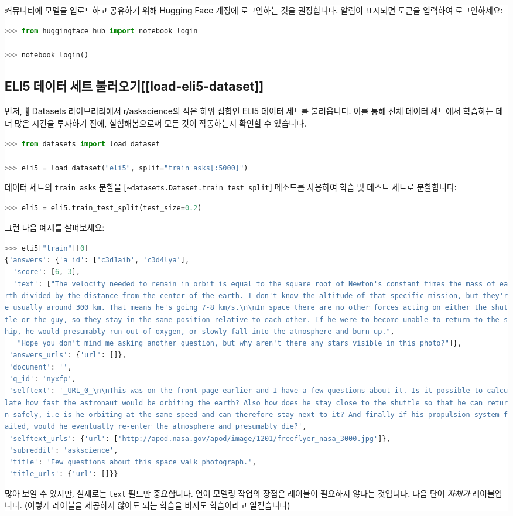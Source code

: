 커뮤니티에 모델을 업로드하고 공유하기 위해 Hugging Face 계정에 로그인하는 것을 권장합니다. 알림이 표시되면 토큰을 입력하여 로그인하세요:

```py
>>> from huggingface_hub import notebook_login

>>> notebook_login()
```

## ELI5 데이터 세트 불러오기[[load-eli5-dataset]]

먼저, 🤗 Datasets 라이브러리에서 r/askscience의 작은 하위 집합인 ELI5 데이터 세트를 불러옵니다.
이를 통해 전체 데이터 세트에서 학습하는 데 더 많은 시간을 투자하기 전에, 실험해봄으로써 모든 것이 작동하는지 확인할 수 있습니다.

```py
>>> from datasets import load_dataset

>>> eli5 = load_dataset("eli5", split="train_asks[:5000]")
```

데이터 세트의 `train_asks` 분할을 [`~datasets.Dataset.train_test_split`] 메소드를 사용하여 학습 및 테스트 세트로 분할합니다:

```py
>>> eli5 = eli5.train_test_split(test_size=0.2)
```

그런 다음 예제를 살펴보세요:

```py
>>> eli5["train"][0]
{'answers': {'a_id': ['c3d1aib', 'c3d4lya'],
  'score': [6, 3],
  'text': ["The velocity needed to remain in orbit is equal to the square root of Newton's constant times the mass of earth divided by the distance from the center of the earth. I don't know the altitude of that specific mission, but they're usually around 300 km. That means he's going 7-8 km/s.\n\nIn space there are no other forces acting on either the shuttle or the guy, so they stay in the same position relative to each other. If he were to become unable to return to the ship, he would presumably run out of oxygen, or slowly fall into the atmosphere and burn up.",
   "Hope you don't mind me asking another question, but why aren't there any stars visible in this photo?"]},
 'answers_urls': {'url': []},
 'document': '',
 'q_id': 'nyxfp',
 'selftext': '_URL_0_\n\nThis was on the front page earlier and I have a few questions about it. Is it possible to calculate how fast the astronaut would be orbiting the earth? Also how does he stay close to the shuttle so that he can return safely, i.e is he orbiting at the same speed and can therefore stay next to it? And finally if his propulsion system failed, would he eventually re-enter the atmosphere and presumably die?',
 'selftext_urls': {'url': ['http://apod.nasa.gov/apod/image/1201/freeflyer_nasa_3000.jpg']},
 'subreddit': 'askscience',
 'title': 'Few questions about this space walk photograph.',
 'title_urls': {'url': []}}
```

많아 보일 수 있지만, 실제로는 `text` 필드만 중요합니다. 언어 모델링 작업의 장점은 레이블이 필요하지 않다는 것입니다. 다음 단어 *자체가* 레이블입니다. (이렇게 레이블을 제공하지 않아도 되는 학습을 비지도 학습이라고 일컫습니다)
